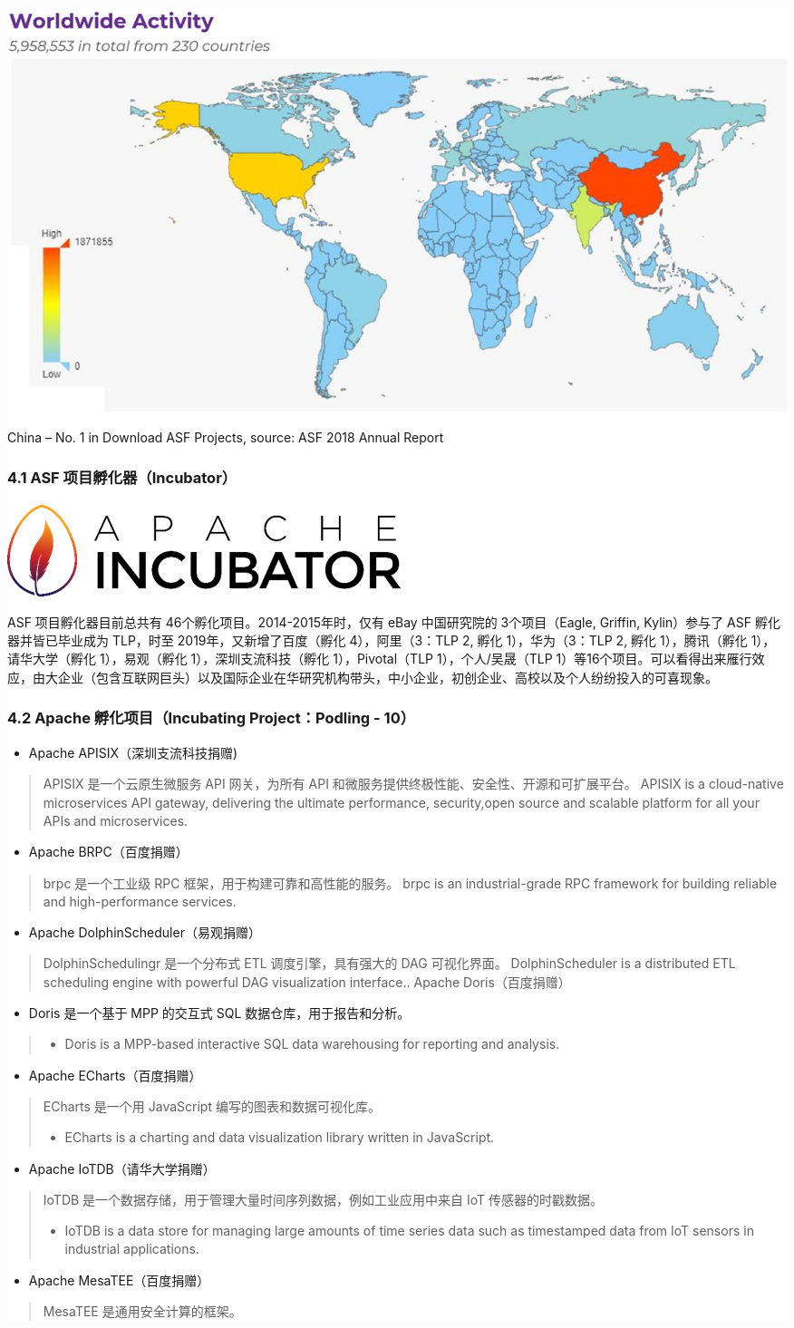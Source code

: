 ![](images/4-insight-31.png)

China – No. 1 in Download ASF Projects, source: ASF 2018 Annual Report

### 4.1 ASF 项目孵化器（Incubator） 

![](images/4-insight-32.png)

ASF 项目孵化器目前总共有 46个孵化项目。2014-2015年时，仅有 eBay 中国研究院的 3个项目（Eagle, Griffin, Kylin）参与了 ASF 孵化器并皆已毕业成为 TLP，时至 2019年，又新增了百度（孵化 4），阿里（3：TLP 2, 孵化 1），华为（3：TLP 2, 孵化 1），腾讯（孵化 1），请华大学（孵化 1），易观（孵化 1），深圳支流科技（孵化 1），Pivotal（TLP 1），个人/吴晟（TLP 1）等16个项目。可以看得出来雁行效应，由大企业（包含互联网巨头）以及国际企业在华研究机构带头，中小企业，初创企业、高校以及个人纷纷投入的可喜现象。

### 4.2 Apache 孵化项目（Incubating Project：Podling - 10）
- Apache APISIX（深圳支流科技捐赠)
> APISIX 是一个云原生微服务 API 网关，为所有 API 和微服务提供终极性能、安全性、开源和可扩展平台。
> APISIX is a cloud-native microservices API gateway, delivering the ultimate performance, security,open source and scalable platform for all your APIs and microservices.
- Apache BRPC（百度捐赠）
> brpc 是一个工业级 RPC 框架，用于构建可靠和高性能的服务。
> brpc is an industrial-grade RPC framework for building reliable and high-performance services.
- Apache DolphinScheduler（易观捐赠）
> DolphinSchedulingr 是一个分布式 ETL 调度引擎，具有强大的 DAG 可视化界面。
> DolphinScheduler is a distributed ETL scheduling engine with powerful DAG visualization interface..
Apache Doris（百度捐赠）
- Doris 是一个基于 MPP 的交互式 SQL 数据仓库，用于报告和分析。
> - Doris is a MPP-based interactive SQL data warehousing for reporting and analysis.
- Apache ECharts（百度捐赠）
> ECharts 是一个用 JavaScript 编写的图表和数据可视化库。
> - ECharts is a charting and data visualization library written in JavaScript.
- Apache IoTDB（请华大学捐赠）
> IoTDB 是一个数据存储，用于管理大量时间序列数据，例如工业应用中来自 IoT 传感器的时戳数据。
> - IoTDB is a data store for managing large amounts of time series data such as timestamped data from IoT sensors in industrial applications.
- Apache MesaTEE（百度捐赠）
> MesaTEE 是通用安全计算的框架。